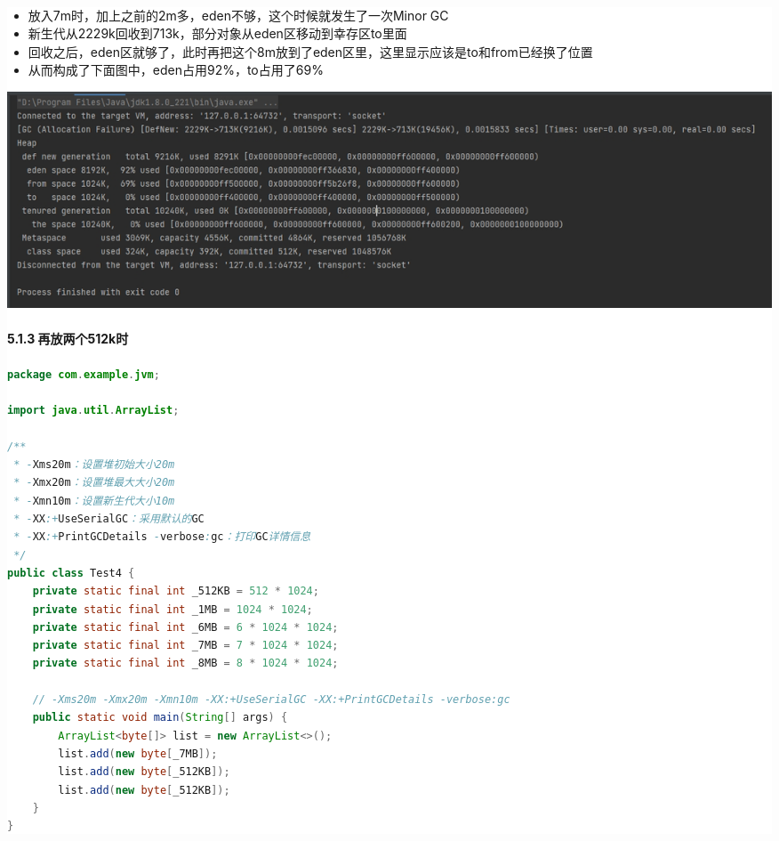 - 放入7m时，加上之前的2m多，eden不够，这个时候就发生了一次Minor GC
- 新生代从2229k回收到713k，部分对象从eden区移动到幸存区to里面
- 回收之后，eden区就够了，此时再把这个8m放到了eden区里，这里显示应该是to和from已经换了位置
- 从而构成了下面图中，eden占用92%，to占用了69%

![放入7M](图片/垃圾回收/分代回收/放入7M.png)



#### 5.1.3 再放两个512k时

~~~java
package com.example.jvm;

import java.util.ArrayList;

/**
 * -Xms20m：设置堆初始大小20m
 * -Xmx20m：设置堆最大大小20m
 * -Xmn10m：设置新生代大小10m
 * -XX:+UseSerialGC：采用默认的GC
 * -XX:+PrintGCDetails -verbose:gc：打印GC详情信息
 */
public class Test4 {
    private static final int _512KB = 512 * 1024;
    private static final int _1MB = 1024 * 1024;
    private static final int _6MB = 6 * 1024 * 1024;
    private static final int _7MB = 7 * 1024 * 1024;
    private static final int _8MB = 8 * 1024 * 1024;

    // -Xms20m -Xmx20m -Xmn10m -XX:+UseSerialGC -XX:+PrintGCDetails -verbose:gc
    public static void main(String[] args) {
        ArrayList<byte[]> list = new ArrayList<>();
        list.add(new byte[_7MB]);
        list.add(new byte[_512KB]);
        list.add(new byte[_512KB]);
    }
}

~~~
